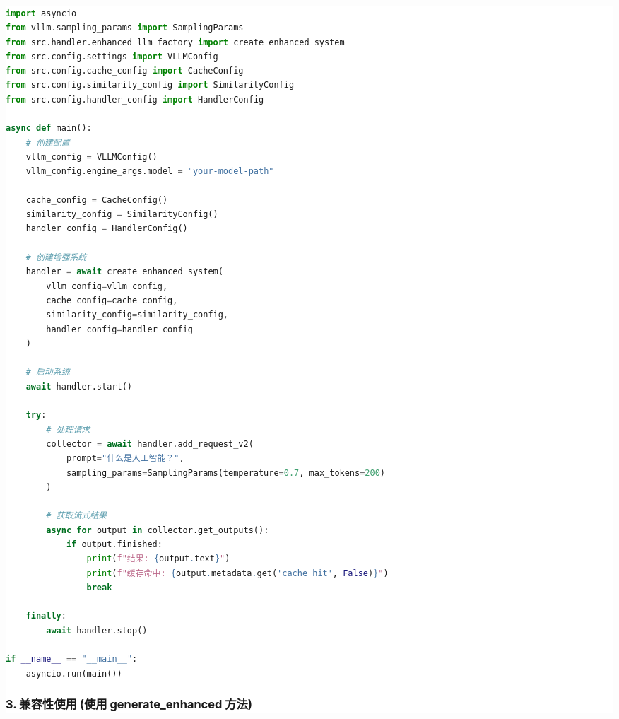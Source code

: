 ```python
import asyncio
from vllm.sampling_params import SamplingParams
from src.handler.enhanced_llm_factory import create_enhanced_system
from src.config.settings import VLLMConfig
from src.config.cache_config import CacheConfig
from src.config.similarity_config import SimilarityConfig
from src.config.handler_config import HandlerConfig

async def main():
    # 创建配置
    vllm_config = VLLMConfig()
    vllm_config.engine_args.model = "your-model-path"
    
    cache_config = CacheConfig()
    similarity_config = SimilarityConfig()
    handler_config = HandlerConfig()
    
    # 创建增强系统
    handler = await create_enhanced_system(
        vllm_config=vllm_config,
        cache_config=cache_config,
        similarity_config=similarity_config,
        handler_config=handler_config
    )
    
    # 启动系统
    await handler.start()
    
    try:
        # 处理请求
        collector = await handler.add_request_v2(
            prompt="什么是人工智能？",
            sampling_params=SamplingParams(temperature=0.7, max_tokens=200)
        )
        
        # 获取流式结果
        async for output in collector.get_outputs():
            if output.finished:
                print(f"结果: {output.text}")
                print(f"缓存命中: {output.metadata.get('cache_hit', False)}")
                break
    
    finally:
        await handler.stop()

if __name__ == "__main__":
    asyncio.run(main())
```

### 3. 兼容性使用 (使用 generate_enhanced 方法)
